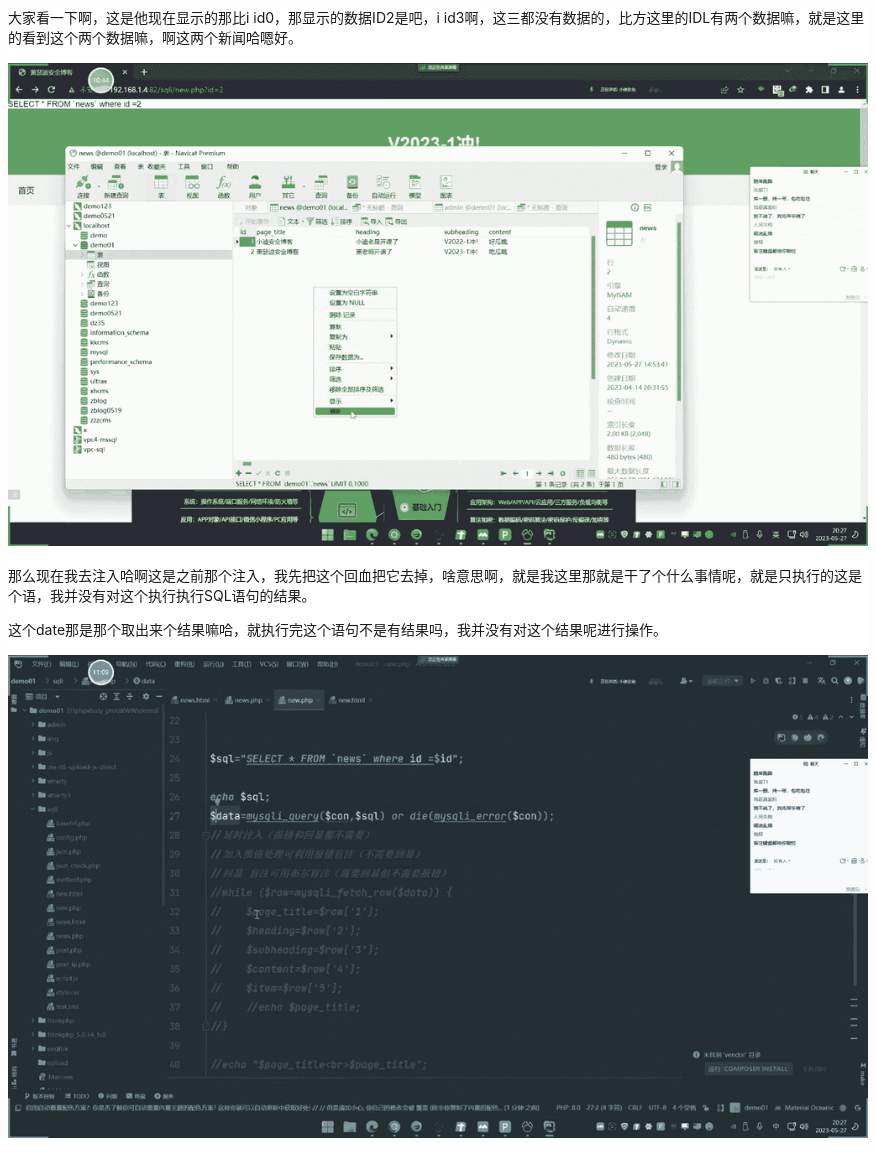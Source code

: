 大家看一下啊，这是他现在显示的那比i id0，那显示的数据ID2是吧，i id3啊，这三都没有数据的，比方这里的IDL有两个数据嘛，就是这里的看到这个两个数据嘛，啊这两个新闻哈嗯好。



![](img/19d87e8a5f5e717373ed04be707b3b3c_13.png)

那么现在我去注入哈啊这是之前那个注入，我先把这个回血把它去掉，啥意思啊，就是我这里那就是干了个什么事情呢，就是只执行的这是个语，我并没有对这个执行执行SQL语句的结果。

这个date那是那个取出来个结果嘛哈，就执行完这个语句不是有结果吗，我并没有对这个结果呢进行操作。

![](img/19d87e8a5f5e717373ed04be707b3b3c_15.png)
